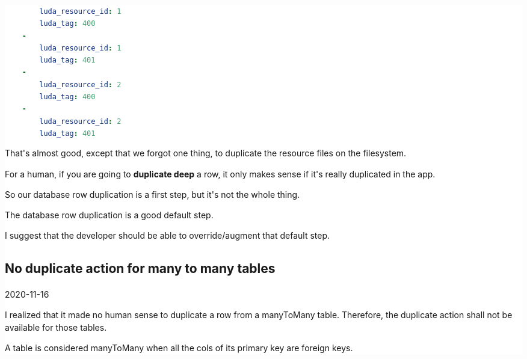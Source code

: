 ```yaml
        luda_resource_id: 1         
        luda_tag: 400
    - 
        luda_resource_id: 1         
        luda_tag: 401       
    - 
        luda_resource_id: 2         
        luda_tag: 400
    - 
        luda_resource_id: 2         
        luda_tag: 401         
```


That's almost good, except that we forgot one thing, to duplicate the resource files on the filesystem.

For a human, if you are going to **duplicate deep** a row, it only makes sense if it's really duplicated in the app.

So our database row duplication is a first step, but it's not the whole thing.

The database row duplication is a good default step.

I suggest that the developer should be able to override/augment that default step.





No duplicate action for many to many tables
----------
2020-11-16


I realized that it made no human sense to duplicate a row from a manyToMany table.
Therefore, the duplicate action shall not be available for those tables.


A table is considered manyToMany when all the cols of its primary key are foreign keys.











